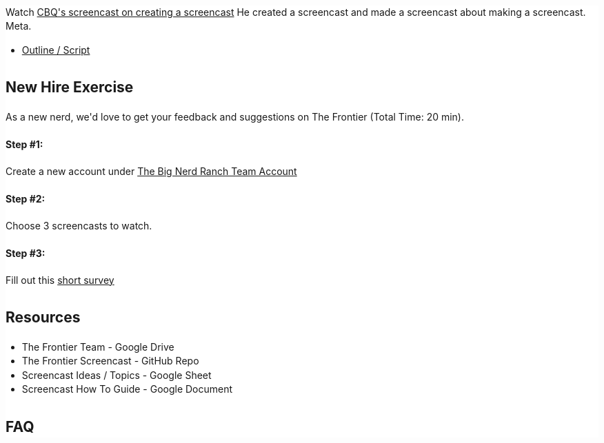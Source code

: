Watch [CBQ's screencast on creating a screencast](https://vimeo.com/255433649/a28f820fe6)
He created a screencast and made a screencast about making a screencast. Meta.
* [Outline / Script](https://docs.google.com/document/d/1zT_0rYTEygKTDCOP18IFCp1wpLv0ijl4dO4Mw7sOFkY/edit)


## New Hire Exercise

As a new nerd, we'd love to get your feedback and suggestions on The Frontier (Total Time: 20 min).

#### Step #1:  
Create a new account under [The Big Nerd Ranch Team Account](https://thefrontier.bignerdranch.com/teams/o7QFAL)

#### Step #2:  
Choose 3 screencasts to watch.  

#### Step #3:
Fill out this [short survey](#)

## Resources

* The Frontier Team - Google Drive  
* The Frontier Screencast - GitHub Repo  
* Screencast Ideas / Topics - Google Sheet  
* Screencast How To Guide - Google Document

## FAQ
